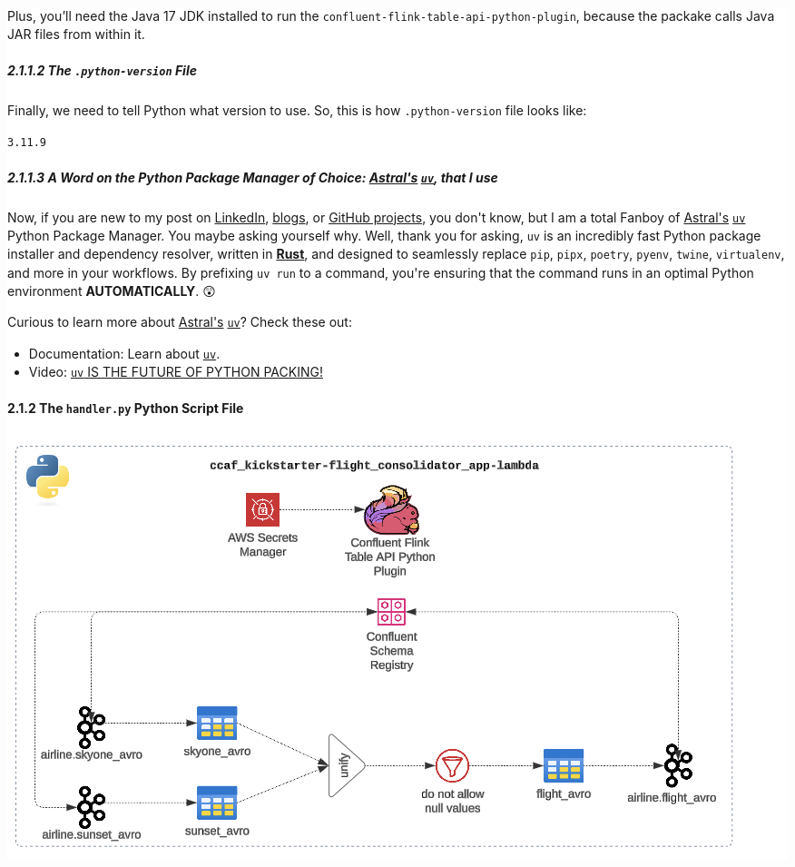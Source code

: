Plus, you’ll need the Java 17 JDK installed to run the `confluent-flink-table-api-python-plugin`, because the packake calls Java JAR files from within it.

##### 2.1.1.2 The `.python-version` File
Finally, we need to tell Python what version to use.  So, this is how `.python-version` file looks like:

```text
3.11.9
```

##### 2.1.1.3 A Word on the Python Package Manager of Choice: [Astral's](https://astral.sh/) [`uv`](https://docs.astral.sh/uv/), that I use
Now, if you are new to my post on [LinkedIn](https://www.linkedin.com/in/jeffreyjonathanjennings/), [blogs](https://thej3.com/), or [GitHub projects](https://github.com/j3-signalroom), you don't know, but I am a total Fanboy of [Astral's](https://astral.sh/) [`uv`](https://docs.astral.sh/uv/) Python Package Manager.  You maybe asking yourself why.  Well, thank you for asking, `uv` is an incredibly fast Python package installer and dependency resolver, written in [**Rust**](https://github.blog/developer-skills/programming-languages-and-frameworks/why-rust-is-the-most-admired-language-among-developers/), and designed to seamlessly replace `pip`, `pipx`, `poetry`, `pyenv`, `twine`, `virtualenv`, and more in your workflows. By prefixing `uv run` to a command, you're ensuring that the command runs in an optimal Python environment **AUTOMATICALLY**.  😲 

Curious to learn more about [Astral's](https://astral.sh/) [`uv`](https://docs.astral.sh/uv/)? Check these out:
- Documentation: Learn about [`uv`](https://docs.astral.sh/uv/).
- Video: [`uv` IS THE FUTURE OF PYTHON PACKING!](https://www.youtube.com/watch?v=8UuW8o4bHbw)

#### 2.1.2 The `handler.py` Python Script File

![code-architectural-drawing](images/code-architectural-drawing.png)
